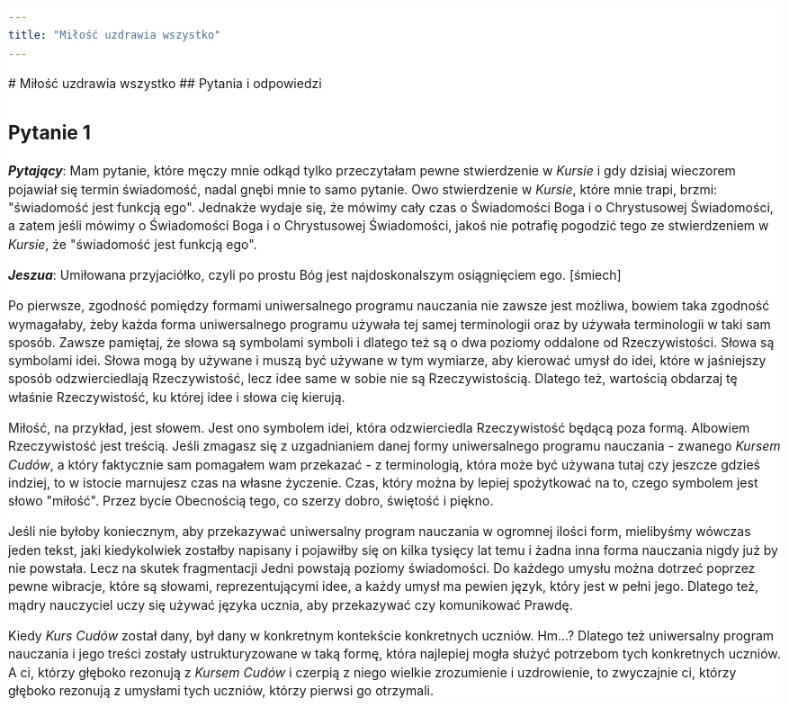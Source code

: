 ```yaml
---
title: "Miłość uzdrawia wszystko"
---
```


<div markdown="1" class="chHead"> 
# Miłość uzdrawia wszystko
## Pytania i odpowiedzi
</div>

## Pytanie 1

***Pytający***: Mam pytanie, które męczy mnie odkąd tylko przeczytałam pewne stwierdzenie w *Kursie* i gdy dzisiaj wieczorem pojawiał się termin świadomość, nadal gnębi mnie to samo pytanie. Owo stwierdzenie w *Kursie*, które mnie trapi, brzmi: "świadomość jest funkcją ego". Jednakże wydaje się, że mówimy cały czas o Świadomości Boga i o Chrystusowej Świadomości, a zatem jeśli mówimy o Świadomości Boga i o Chrystusowej Świadomości, jakoś nie potrafię pogodzić tego ze stwierdzeniem w *Kursie*, że "świadomość jest funkcją ego".

***Jeszua***: Umiłowana przyjaciółko, czyli po prostu Bóg jest najdoskonalszym osiągnięciem ego. [śmiech]

Po pierwsze, zgodność pomiędzy formami uniwersalnego programu nauczania nie zawsze jest możliwa, bowiem taka zgodność wymagałaby, żeby każda forma uniwersalnego programu używała tej samej terminologii oraz by używała terminologii w taki sam sposób.  Zawsze pamiętaj, że słowa są symbolami symboli i dlatego też są o dwa poziomy oddalone od Rzeczywistości.  Słowa są symbolami idei. Słowa mogą by używane i muszą być używane w tym wymiarze, aby kierować umysł do idei, które w jaśniejszy sposób odzwierciedlają Rzeczywistość, lecz idee same w sobie nie są Rzeczywistością. Dlatego też, wartością obdarzaj tę właśnie Rzeczywistość, ku której idee i słowa cię kierują.

Miłość, na przykład, jest słowem. Jest ono symbolem idei, która odzwierciedla Rzeczywistość będącą poza formą. Albowiem Rzeczywistość jest treścią. Jeśli zmagasz się z uzgadnianiem danej formy uniwersalnego programu nauczania - zwanego *Kursem Cudów*, a który faktycznie sam pomagałem wam przekazać - z terminologią, która może być używana tutaj czy jeszcze gdzieś indziej, to w istocie marnujesz czas na własne życzenie.  Czas, który można by lepiej spożytkować na to, czego symbolem jest słowo "miłość". Przez bycie Obecnością tego, co szerzy dobro, świętość i piękno.

Jeśli nie byłoby koniecznym, aby przekazywać uniwersalny program nauczania w ogromnej ilości form, mielibyśmy wówczas jeden tekst, jaki kiedykolwiek zostałby napisany i pojawiłby się on kilka tysięcy lat temu i żadna inna forma nauczania nigdy już by nie powstała.  Lecz na skutek fragmentacji Jedni powstają poziomy świadomości. Do każdego umysłu można dotrzeć poprzez pewne wibracje, które są słowami, reprezentującymi idee, a każdy umysł ma pewien język, który jest w pełni jego. Dlatego też, mądry nauczyciel uczy się używać języka ucznia, aby przekazywać czy komunikować Prawdę.

Kiedy *Kurs Cudów* został dany, był dany w konkretnym kontekście konkretnych uczniów. Hm&hellip;? Dlatego też uniwersalny program nauczania i jego treści zostały ustrukturyzowane w taką formę, która najlepiej mogła służyć potrzebom tych konkretnych uczniów. A ci, którzy głęboko rezonują z *Kursem Cudów* i czerpią z niego wielkie zrozumienie i uzdrowienie, to zwyczajnie ci, którzy głęboko rezonują z umysłami tych uczniów, którzy pierwsi go otrzymali.
